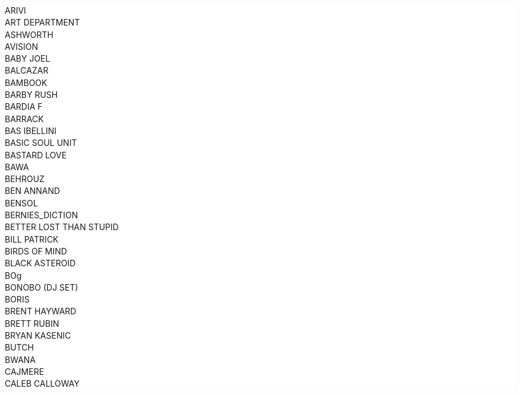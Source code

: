 <div dir="ltr" style="text-align: justify;"><span id="m_-9011514601164558756docs-internal-guid-2dfeeff2-1807-78df-1a4f-28ba90689465">ARIVI</span></div>
<div dir="ltr" style="text-align: justify;"><span id="m_-9011514601164558756docs-internal-guid-2dfeeff2-1807-78df-1a4f-28ba90689465">ART DEPARTMENT</span></div>
<div dir="ltr" style="text-align: justify;"><span id="m_-9011514601164558756docs-internal-guid-2dfeeff2-1807-78df-1a4f-28ba90689465">ASHWORTH</span></div>
<div dir="ltr" style="text-align: justify;"><span id="m_-9011514601164558756docs-internal-guid-2dfeeff2-1807-78df-1a4f-28ba90689465">AVISION</span></div>
<div dir="ltr" style="text-align: justify;"><span id="m_-9011514601164558756docs-internal-guid-2dfeeff2-1807-78df-1a4f-28ba90689465">BABY JOEL</span></div>
<div dir="ltr" style="text-align: justify;"><span id="m_-9011514601164558756docs-internal-guid-2dfeeff2-1807-78df-1a4f-28ba90689465">BALCAZAR</span></div>
<div dir="ltr" style="text-align: justify;"><span id="m_-9011514601164558756docs-internal-guid-2dfeeff2-1807-78df-1a4f-28ba90689465">BAMBOOK</span></div>
<div dir="ltr" style="text-align: justify;"><span id="m_-9011514601164558756docs-internal-guid-2dfeeff2-1807-78df-1a4f-28ba90689465">BARBY RUSH</span></div>
<div dir="ltr" style="text-align: justify;"><span id="m_-9011514601164558756docs-internal-guid-2dfeeff2-1807-78df-1a4f-28ba90689465">BARDIA F</span></div>
<div dir="ltr" style="text-align: justify;"><span id="m_-9011514601164558756docs-internal-guid-2dfeeff2-1807-78df-1a4f-28ba90689465">BARRACK</span></div>
<div dir="ltr" style="text-align: justify;"><span id="m_-9011514601164558756docs-internal-guid-2dfeeff2-1807-78df-1a4f-28ba90689465">BAS IBELLINI</span></div>
<div dir="ltr" style="text-align: justify;"><span id="m_-9011514601164558756docs-internal-guid-2dfeeff2-1807-78df-1a4f-28ba90689465">BASIC SOUL UNIT</span></div>
<div dir="ltr" style="text-align: justify;"><span id="m_-9011514601164558756docs-internal-guid-2dfeeff2-1807-78df-1a4f-28ba90689465">BASTARD LOVE</span></div>
<div dir="ltr" style="text-align: justify;"><span id="m_-9011514601164558756docs-internal-guid-2dfeeff2-1807-78df-1a4f-28ba90689465">BAWA</span></div>
<div dir="ltr" style="text-align: justify;"><span id="m_-9011514601164558756docs-internal-guid-2dfeeff2-1807-78df-1a4f-28ba90689465">BEHROUZ</span></div>
<div dir="ltr" style="text-align: justify;"><span id="m_-9011514601164558756docs-internal-guid-2dfeeff2-1807-78df-1a4f-28ba90689465">BEN ANNAND</span></div>
<div dir="ltr" style="text-align: justify;"><span id="m_-9011514601164558756docs-internal-guid-2dfeeff2-1807-78df-1a4f-28ba90689465">BENSOL</span></div>
<div dir="ltr" style="text-align: justify;"><span id="m_-9011514601164558756docs-internal-guid-2dfeeff2-1807-78df-1a4f-28ba90689465">BERNIES_DICTION</span></div>
<div dir="ltr" style="text-align: justify;"><span id="m_-9011514601164558756docs-internal-guid-2dfeeff2-1807-78df-1a4f-28ba90689465">BETTER LOST THAN STUPID</span></div>
<div dir="ltr" style="text-align: justify;"><span id="m_-9011514601164558756docs-internal-guid-2dfeeff2-1807-78df-1a4f-28ba90689465">BILL PATRICK</span></div>
<div dir="ltr" style="text-align: justify;"><span id="m_-9011514601164558756docs-internal-guid-2dfeeff2-1807-78df-1a4f-28ba90689465">BIRDS OF MIND</span></div>
<div dir="ltr" style="text-align: justify;"><span id="m_-9011514601164558756docs-internal-guid-2dfeeff2-1807-78df-1a4f-28ba90689465">BLACK ASTEROID</span></div>
<div dir="ltr" style="text-align: justify;"><span id="m_-9011514601164558756docs-internal-guid-2dfeeff2-1807-78df-1a4f-28ba90689465">BOg</span></div>
<div dir="ltr" style="text-align: justify;"><span id="m_-9011514601164558756docs-internal-guid-2dfeeff2-1807-78df-1a4f-28ba90689465">BONOBO (DJ SET)</span></div>
<div dir="ltr" style="text-align: justify;"><span id="m_-9011514601164558756docs-internal-guid-2dfeeff2-1807-78df-1a4f-28ba90689465">BORIS</span></div>
<div dir="ltr" style="text-align: justify;"><span id="m_-9011514601164558756docs-internal-guid-2dfeeff2-1807-78df-1a4f-28ba90689465">BRENT HAYWARD</span></div>
<div dir="ltr" style="text-align: justify;"><span id="m_-9011514601164558756docs-internal-guid-2dfeeff2-1807-78df-1a4f-28ba90689465">BRETT RUBIN</span></div>
<div dir="ltr" style="text-align: justify;"><span id="m_-9011514601164558756docs-internal-guid-2dfeeff2-1807-78df-1a4f-28ba90689465">BRYAN KASENIC</span></div>
<div dir="ltr" style="text-align: justify;"><span id="m_-9011514601164558756docs-internal-guid-2dfeeff2-1807-78df-1a4f-28ba90689465">BUTCH</span></div>
<div dir="ltr" style="text-align: justify;"><span id="m_-9011514601164558756docs-internal-guid-2dfeeff2-1807-78df-1a4f-28ba90689465">BWANA</span></div>
<div dir="ltr" style="text-align: justify;"><span id="m_-9011514601164558756docs-internal-guid-2dfeeff2-1807-78df-1a4f-28ba90689465">CAJMERE</span></div>
<div dir="ltr" style="text-align: justify;"><span id="m_-9011514601164558756docs-internal-guid-2dfeeff2-1807-78df-1a4f-28ba90689465">CALEB CALLOWAY</span></div>